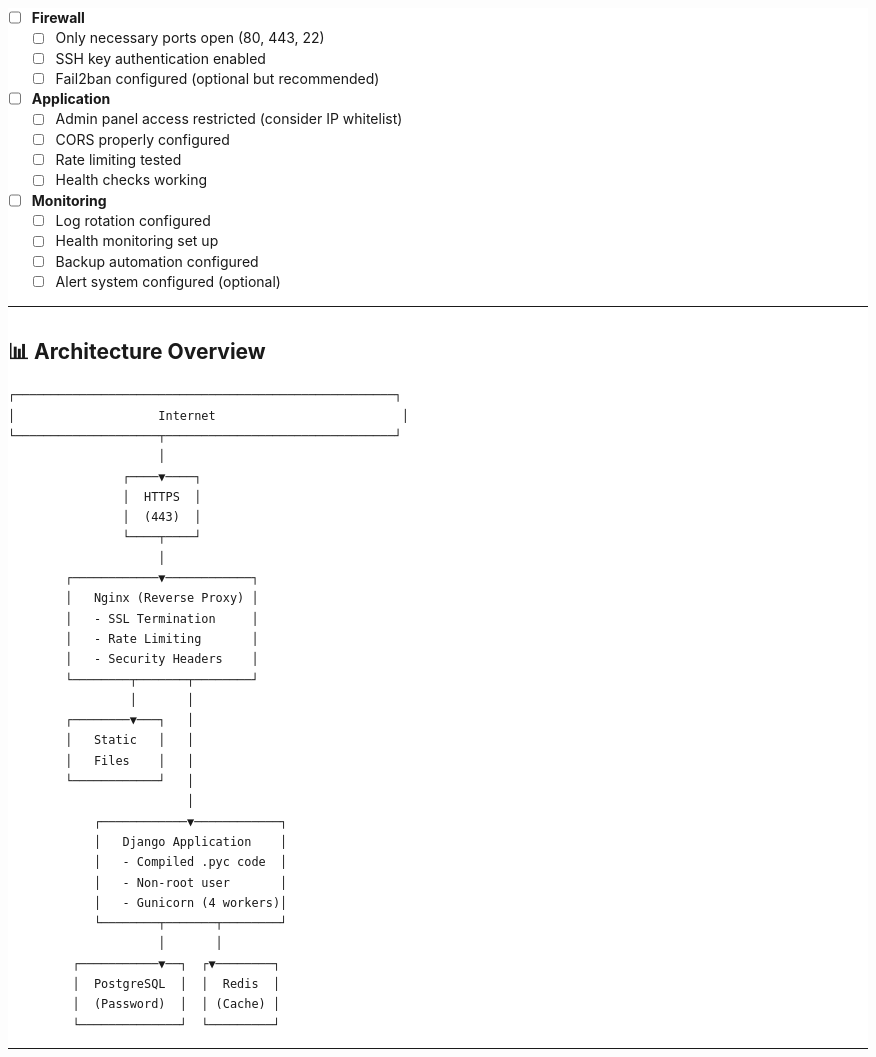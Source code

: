 - [ ] **Firewall**
  - [ ] Only necessary ports open (80, 443, 22)
  - [ ] SSH key authentication enabled
  - [ ] Fail2ban configured (optional but recommended)

- [ ] **Application**
  - [ ] Admin panel access restricted (consider IP whitelist)
  - [ ] CORS properly configured
  - [ ] Rate limiting tested
  - [ ] Health checks working

- [ ] **Monitoring**
  - [ ] Log rotation configured
  - [ ] Health monitoring set up
  - [ ] Backup automation configured
  - [ ] Alert system configured (optional)

---

## 📊 Architecture Overview

```
┌─────────────────────────────────────────────────────┐
│                    Internet                          │
└────────────────────┬────────────────────────────────┘
                     │
                ┌────▼────┐
                │  HTTPS  │
                │  (443)  │
                └────┬────┘
                     │
        ┌────────────▼────────────┐
        │   Nginx (Reverse Proxy) │
        │   - SSL Termination     │
        │   - Rate Limiting       │
        │   - Security Headers    │
        └────────┬───────┬────────┘
                 │       │
        ┌────────▼───┐   │
        │   Static   │   │
        │   Files    │   │
        └────────────┘   │
                         │
            ┌────────────▼────────────┐
            │   Django Application    │
            │   - Compiled .pyc code  │
            │   - Non-root user       │
            │   - Gunicorn (4 workers)│
            └────────┬───────┬────────┘
                     │       │
         ┌───────────▼──┐  ┌▼────────┐
         │  PostgreSQL  │  │  Redis  │
         │  (Password)  │  │ (Cache) │
         └──────────────┘  └─────────┘
```

---